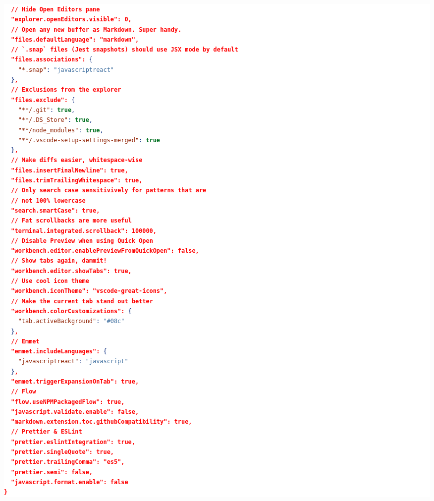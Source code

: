 ```json
  // Hide Open Editors pane
  "explorer.openEditors.visible": 0,
  // Open any new buffer as Markdown. Super handy.
  "files.defaultLanguage": "markdown",
  // `.snap` files (Jest snapshots) should use JSX mode by default
  "files.associations": {
    "*.snap": "javascriptreact"
  },
  // Exclusions from the explorer
  "files.exclude": {
    "**/.git": true,
    "**/.DS_Store": true,
    "**/node_modules": true,
    "**/.vscode-setup-settings-merged": true
  },
  // Make diffs easier, whitespace-wise
  "files.insertFinalNewline": true,
  "files.trimTrailingWhitespace": true,
  // Only search case sensitivively for patterns that are
  // not 100% lowercase
  "search.smartCase": true,
  // Fat scrollbacks are more useful
  "terminal.integrated.scrollback": 100000,
  // Disable Preview when using Quick Open
  "workbench.editor.enablePreviewFromQuickOpen": false,
  // Show tabs again, dammit!
  "workbench.editor.showTabs": true,
  // Use cool icon theme
  "workbench.iconTheme": "vscode-great-icons",
  // Make the current tab stand out better
  "workbench.colorCustomizations": {
    "tab.activeBackground": "#08c"
  },
  // Emmet
  "emmet.includeLanguages": {
    "javascriptreact": "javascript"
  },
  "emmet.triggerExpansionOnTab": true,
  // Flow
  "flow.useNPMPackagedFlow": true,
  "javascript.validate.enable": false,
  "markdown.extension.toc.githubCompatibility": true,
  // Prettier & ESLint
  "prettier.eslintIntegration": true,
  "prettier.singleQuote": true,
  "prettier.trailingComma": "es5",
  "prettier.semi": false,
  "javascript.format.enable": false
}
```
